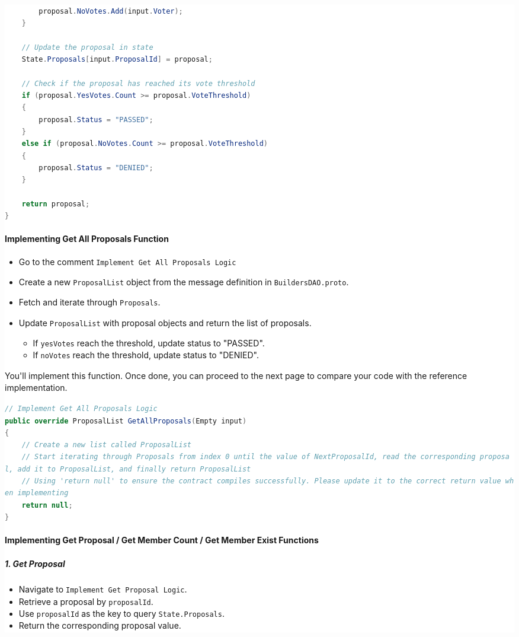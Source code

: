 ```csharp title="src/BuildersDAO.cs"
        proposal.NoVotes.Add(input.Voter);
    }

    // Update the proposal in state
    State.Proposals[input.ProposalId] = proposal;

    // Check if the proposal has reached its vote threshold
    if (proposal.YesVotes.Count >= proposal.VoteThreshold)
    {
        proposal.Status = "PASSED";
    }
    else if (proposal.NoVotes.Count >= proposal.VoteThreshold)
    {
        proposal.Status = "DENIED";
    }

    return proposal;
}
```

#### Implementing Get All Proposals Function

- Go to the comment `Implement Get All Proposals Logic`
- Create a new `ProposalList` object from the message definition in `BuildersDAO.proto`.
- Fetch and iterate through `Proposals`.
- Update `ProposalList` with proposal objects and return the list of proposals.

  - If `yesVotes` reach the threshold, update status to "PASSED".
  - If `noVotes` reach the threshold, update status to "DENIED".

You'll implement this function. Once done, you can proceed to the next page to compare your code with the reference implementation.

```csharp title="src/BuildersDAO.cs"
// Implement Get All Proposals Logic
public override ProposalList GetAllProposals(Empty input)
{
    // Create a new list called ProposalList
    // Start iterating through Proposals from index 0 until the value of NextProposalId, read the corresponding proposal, add it to ProposalList, and finally return ProposalList
    // Using 'return null' to ensure the contract compiles successfully. Please update it to the correct return value when implementing
    return null;
}
```

#### Implementing Get Proposal / Get Member Count / Get Member Exist Functions

##### 1. Get Proposal

- Navigate to `Implement Get Proposal Logic`.
- Retrieve a proposal by `proposalId`.
- Use `proposalId` as the key to query `State.Proposals`.
- Return the corresponding proposal value.
